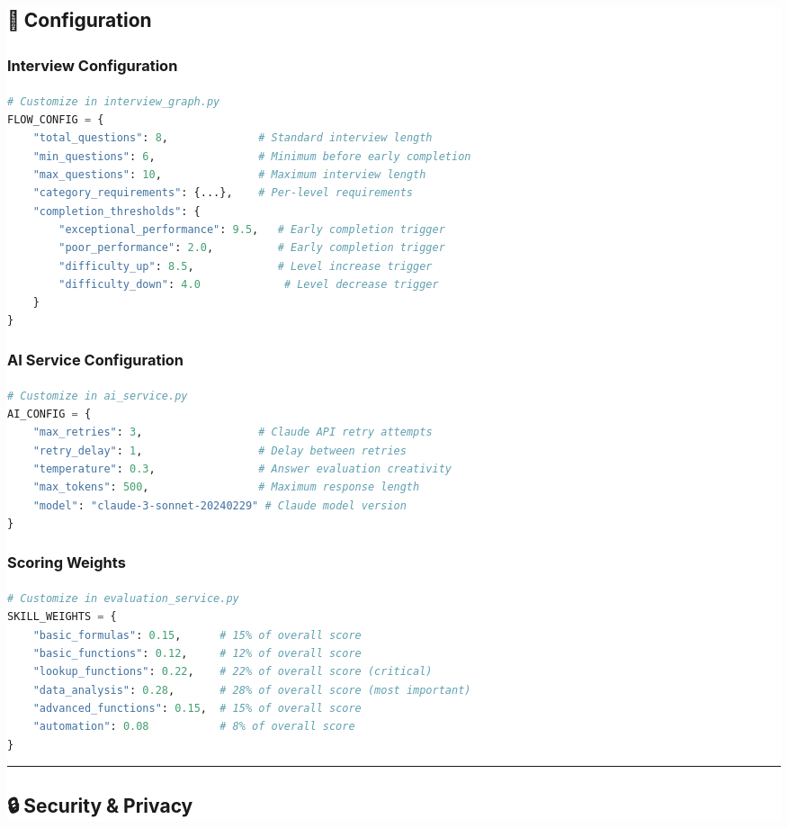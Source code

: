 
## 🔧 **Configuration**

### **Interview Configuration**

```python
# Customize in interview_graph.py
FLOW_CONFIG = {
    "total_questions": 8,              # Standard interview length
    "min_questions": 6,                # Minimum before early completion
    "max_questions": 10,               # Maximum interview length
    "category_requirements": {...},    # Per-level requirements
    "completion_thresholds": {
        "exceptional_performance": 9.5,   # Early completion trigger
        "poor_performance": 2.0,          # Early completion trigger  
        "difficulty_up": 8.5,             # Level increase trigger
        "difficulty_down": 4.0             # Level decrease trigger
    }
}
```

### **AI Service Configuration**

```python
# Customize in ai_service.py
AI_CONFIG = {
    "max_retries": 3,                  # Claude API retry attempts
    "retry_delay": 1,                  # Delay between retries
    "temperature": 0.3,                # Answer evaluation creativity
    "max_tokens": 500,                 # Maximum response length
    "model": "claude-3-sonnet-20240229" # Claude model version
}
```

### **Scoring Weights**

```python
# Customize in evaluation_service.py  
SKILL_WEIGHTS = {
    "basic_formulas": 0.15,      # 15% of overall score
    "basic_functions": 0.12,     # 12% of overall score
    "lookup_functions": 0.22,    # 22% of overall score (critical)
    "data_analysis": 0.28,       # 28% of overall score (most important)
    "advanced_functions": 0.15,  # 15% of overall score
    "automation": 0.08           # 8% of overall score
}
```

---

## 🔒 **Security & Privacy**
